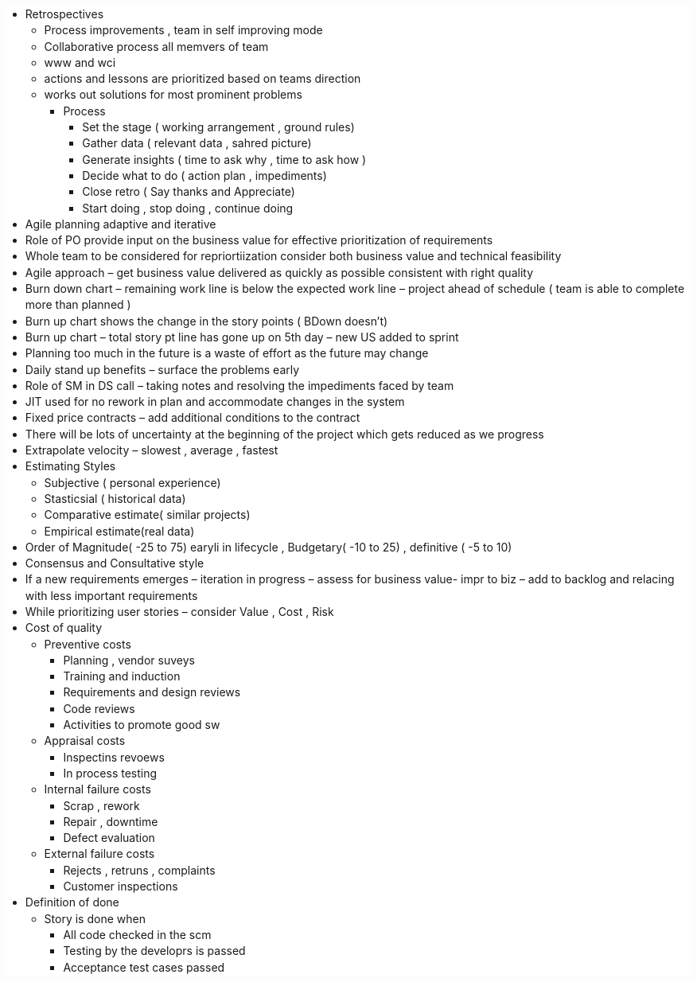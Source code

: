 * Retrospectives   
  * Process improvements , team in self improving mode   
  * Collaborative process all memvers of team  
  * www and wci   
  * actions and lessons are prioritized based on teams direction   
  * works out solutions for most prominent problems   
    * Process  
      * Set the stage ( working arrangement , ground rules)  
      * Gather data ( relevant data , sahred picture)  
      * Generate insights ( time to ask why , time to ask how )   
      * Decide what to do ( action plan , impediments)  
      * Close retro ( Say thanks and Appreciate)  
      * Start doing , stop doing , continue doing  
* Agile planning adaptive and iterative  
* Role of PO provide input on the business value for effective prioritization of requirements  
* Whole team to be considered for repriortiization  consider both business value and technical feasibility  
* Agile approach – get business value delivered as quickly as possible consistent with right quality   
* Burn down chart – remaining work line is below the expected work line – project ahead of schedule  ( team is able to complete more than planned )  
* Burn up chart shows the change in the story points ( BDown doesn’t)   
* Burn up chart – total story pt line has gone up on 5th day – new US added to sprint  
* Planning too  much in the future is a waste of effort as the future may change   
* Daily stand up benefits – surface the problems early  
* Role of SM in DS call – taking notes and resolving the impediments faced by team   
* JIT used for no rework in plan and accommodate changes in the system   
* Fixed price contracts – add additional conditions to the contract  
* There will be lots of uncertainty at the beginning of the project which gets reduced as we progress  
* Extrapolate velocity – slowest , average , fastest   
* Estimating Styles  
  * Subjective ( personal experience)  
  * Stasticsial ( historical data)  
  * Comparative estimate( similar projects)  
  * Empirical estimate(real data)  
* Order of Magnitude( \-25 to 75\) earyli in lifecycle , Budgetary( \-10 to 25\) , definitive ( \-5 to 10\)  
* Consensus and Consultative style   
* If a new requirements emerges – iteration in progress – assess for business value- impr to biz – add to backlog and relacing with less important requirements   
* While prioritizing user stories – consider Value , Cost , Risk  
* Cost of quality   
  * Preventive costs  
    * Planning , vendor suveys  
    * Training and induction  
    * Requirements and design reviews  
    * Code reviews  
    * Activities to promote good sw  
  * Appraisal costs  
    * Inspectins revoews  
    * In process testing   
  * Internal failure costs  
    * Scrap , rework   
    * Repair , downtime   
    * Defect evaluation   
  * External failure costs  
    * Rejects , retruns , complaints  
    * Customer inspections  
* Definition of done  
  * Story is done when   
    * All code checked in the scm   
    * Testing by the developrs is passed  
    * Acceptance test cases passed  
